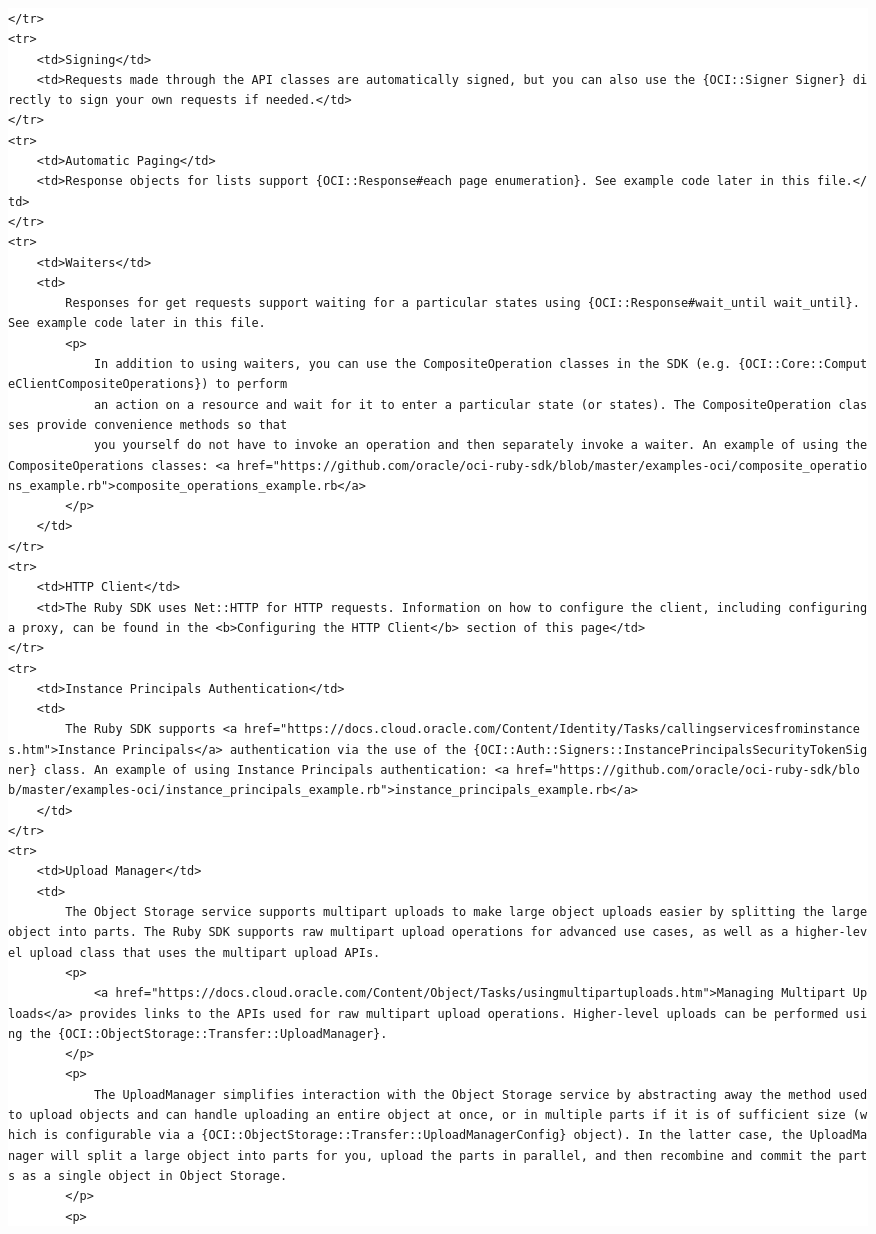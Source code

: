 	</tr>
    <tr>
		<td>Signing</td>
		<td>Requests made through the API classes are automatically signed, but you can also use the {OCI::Signer Signer} directly to sign your own requests if needed.</td>
	</tr>
	<tr>
		<td>Automatic Paging</td>
		<td>Response objects for lists support {OCI::Response#each page enumeration}. See example code later in this file.</td>
	</tr>
	<tr>
		<td>Waiters</td>
		<td>
            Responses for get requests support waiting for a particular states using {OCI::Response#wait_until wait_until}. See example code later in this file.
            <p>
                In addition to using waiters, you can use the CompositeOperation classes in the SDK (e.g. {OCI::Core::ComputeClientCompositeOperations}) to perform
                an action on a resource and wait for it to enter a particular state (or states). The CompositeOperation classes provide convenience methods so that
                you yourself do not have to invoke an operation and then separately invoke a waiter. An example of using the CompositeOperations classes: <a href="https://github.com/oracle/oci-ruby-sdk/blob/master/examples-oci/composite_operations_example.rb">composite_operations_example.rb</a>
            </p>
        </td>
	</tr>
	<tr>
		<td>HTTP Client</td>
		<td>The Ruby SDK uses Net::HTTP for HTTP requests. Information on how to configure the client, including configuring a proxy, can be found in the <b>Configuring the HTTP Client</b> section of this page</td>
	</tr>
    <tr>
		<td>Instance Principals Authentication</td>
		<td>
            The Ruby SDK supports <a href="https://docs.cloud.oracle.com/Content/Identity/Tasks/callingservicesfrominstances.htm">Instance Principals</a> authentication via the use of the {OCI::Auth::Signers::InstancePrincipalsSecurityTokenSigner} class. An example of using Instance Principals authentication: <a href="https://github.com/oracle/oci-ruby-sdk/blob/master/examples-oci/instance_principals_example.rb">instance_principals_example.rb</a>
        </td>
	</tr>
    <tr>
		<td>Upload Manager</td>
		<td>
            The Object Storage service supports multipart uploads to make large object uploads easier by splitting the large object into parts. The Ruby SDK supports raw multipart upload operations for advanced use cases, as well as a higher-level upload class that uses the multipart upload APIs.
            <p>
                <a href="https://docs.cloud.oracle.com/Content/Object/Tasks/usingmultipartuploads.htm">Managing Multipart Uploads</a> provides links to the APIs used for raw multipart upload operations. Higher-level uploads can be performed using the {OCI::ObjectStorage::Transfer::UploadManager}.
            </p>
            <p>
                The UploadManager simplifies interaction with the Object Storage service by abstracting away the method used to upload objects and can handle uploading an entire object at once, or in multiple parts if it is of sufficient size (which is configurable via a {OCI::ObjectStorage::Transfer::UploadManagerConfig} object). In the latter case, the UploadManager will split a large object into parts for you, upload the parts in parallel, and then recombine and commit the parts as a single object in Object Storage.
            </p>
            <p>
